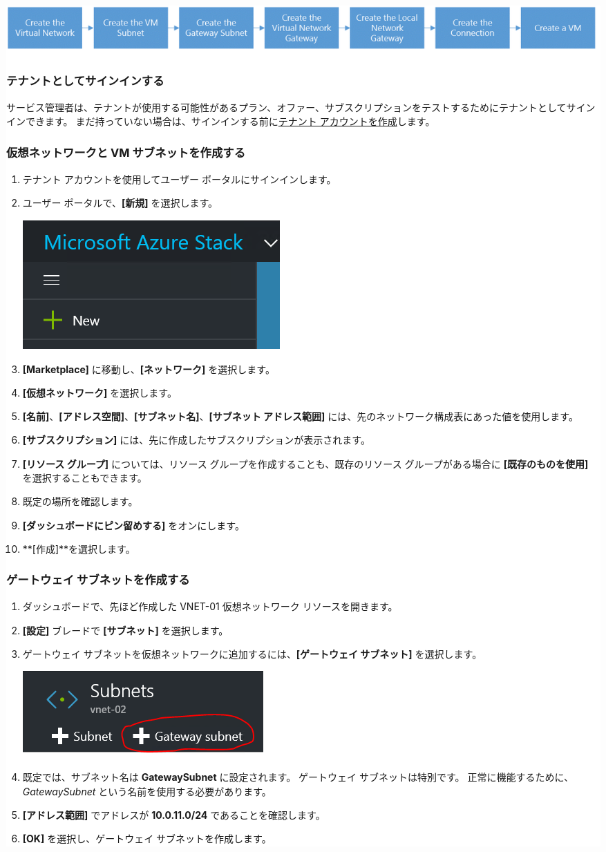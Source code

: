 ![リソース作成に使用されるワークフロー](media/azure-stack-create-vpn-connection-one-node-tp2/image2.png)

### <a name="sign-in-as-a-tenant"></a>テナントとしてサインインする
サービス管理者は、テナントが使用する可能性があるプラン、オファー、サブスクリプションをテストするためにテナントとしてサインインできます。 まだ持っていない場合は、サインインする前に[テナント アカウントを作成](azure-stack-add-new-user-aad.md)します。

### <a name="create-the-virtual-network-and-vm-subnet"></a>仮想ネットワークと VM サブネットを作成する
1. テナント アカウントを使用してユーザー ポータルにサインインします。
2. ユーザー ポータルで、**[新規]** を選択します。

    ![新しい仮想ネットワークを作成する](media/azure-stack-create-vpn-connection-one-node-tp2/image3.png)

3. **[Marketplace]** に移動し、**[ネットワーク]** を選択します。
4. **[仮想ネットワーク]** を選択します。
5. **[名前]**、**[アドレス空間]**、**[サブネット名]**、**[サブネット アドレス範囲]** には、先のネットワーク構成表にあった値を使用します。
6. **[サブスクリプション]** には、先に作成したサブスクリプションが表示されます。
7. **[リソース グループ]** については、リソース グループを作成することも、既存のリソース グループがある場合に **[既存のものを使用]** を選択することもできます。
8. 既定の場所を確認します。
9. **[ダッシュボードにピン留めする]** をオンにします。
10. **[作成]**を選択します。

### <a name="create-the-gateway-subnet"></a>ゲートウェイ サブネットを作成する
1. ダッシュボードで、先ほど作成した VNET-01 仮想ネットワーク リソースを開きます。
2. **[設定]** ブレードで **[サブネット]** を選択します。
3. ゲートウェイ サブネットを仮想ネットワークに追加するには、**[ゲートウェイ サブネット]** を選択します。
   
    ![ゲートウェイ サブネットを追加する](media/azure-stack-create-vpn-connection-one-node-tp2/image4.png)

4. 既定では、サブネット名は **GatewaySubnet** に設定されます。
   ゲートウェイ サブネットは特別です。 正常に機能するために、*GatewaySubnet* という名前を使用する必要があります。
5. **[アドレス範囲]** でアドレスが **10.0.11.0/24** であることを確認します。
6. **[OK]** を選択し、ゲートウェイ サブネットを作成します。
